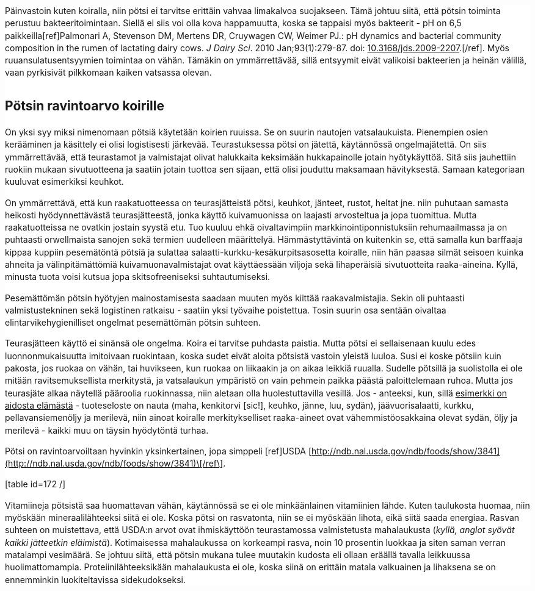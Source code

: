 Päinvastoin kuten koiralla, niin pötsi ei tarvitse erittäin vahvaa limakalvoa suojakseen. Tämä johtuu siitä, että pötsin toiminta perustuu bakteeritoimintaan. Siellä ei siis voi olla kova happamuutta, koska se tappaisi myös bakteerit - pH on 6,5 paikkeilla\[ref\]Palmonari A, Stevenson DM, Mertens DR, Cruywagen CW, Weimer PJ.: pH dynamics and bacterial community composition in the rumen of lactating dairy cows. _J Dairy Sci_. 2010 Jan;93(1):279-87. doi: [10.3168/jds.2009-2207](http://www.ncbi.nlm.nih.gov/pubmed/20059926).\[/ref\]. Myös ruuansulatusentsyymien toimintaa on vähän. Tämäkin on ymmärrettävää, sillä entsyymit eivät valikoisi bakteerien ja heinän välillä, vaan pyrkisivät pilkkomaan kaiken vatsassa olevan.

## Pötsin ravintoarvo koirille

On yksi syy miksi nimenomaan pötsiä käytetään koirien ruuissa. Se on suurin nautojen vatsalaukuista. Pienempien osien kerääminen ja käsittely ei olisi logistisesti järkevää. Teurastuksessa pötsi on jätettä, käytännössä ongelmajätettä. On siis ymmärrettävää, että teurastamot ja valmistajat olivat halukkaita keksimään hukkapainolle jotain hyötykäyttöä. Sitä siis jauhettiin ruokiin mukaan sivutuotteena ja saatiin jotain tuottoa sen sijaan, että olisi jouduttu maksamaan hävityksestä. Samaan kategoriaan kuuluvat esimerkiksi keuhkot.

On ymmärrettävä, että kun raakatuotteessa on teurasjätteistä pötsi, keuhkot, jänteet, rustot, heltat jne. niin puhutaan samasta heikosti hyödynnettävästä teurasjätteestä, jonka käyttö kuivamuonissa on laajasti arvosteltua ja jopa tuomittua. Mutta raakatuotteissa ne ovatkin jostain syystä etu. Tuo kuuluu ehkä oivaltavimpiin markkinointiponnistuksiin rehumaailmassa ja on puhtaasti orwellmaista sanojen sekä termien uudelleen määrittelyä. Hämmästyttävintä on kuitenkin se, että samalla kun barffaaja kippaa kuppiin pesemätöntä pötsiä ja sulattaa salaatti-kurkku-kesäkurpitsasosetta koiralle, niin hän paasaa silmät seisoen kuinka ahneita ja välinpitämättömiä kuivamuonavalmistajat ovat käyttäessään viljoja sekä lihaperäisiä sivutuotteita raaka-aineina. Kyllä, minusta tuota voisi kutsua jopa skitsofreeniseksi suhtautumiseksi.

Pesemättömän pötsin hyötyjen mainostamisesta saadaan muuten myös kiittää raakavalmistajia. Sekin oli puhtaasti valmistustekninen sekä logistinen ratkaisu - saatiin yksi työvaihe poistettua. Tosin suurin osa sentään oivaltaa elintarvikehygienilliset ongelmat pesemättömän pötsin suhteen.

Teurasjätteen käyttö ei sinänsä ole ongelma. Koira ei tarvitse puhdasta paistia. Mutta pötsi ei sellaisenaan kuulu edes luonnonmukaisuutta imitoivaan ruokintaan, koska sudet eivät aloita pötsistä vastoin yleistä luuloa. Susi ei koske pötsiin kuin pakosta, jos ruokaa on vähän, tai huvikseen, kun ruokaa on liikaakin ja on aikaa leikkiä ruualla. Sudelle pötsillä ja suolistolla ei ole mitään ravitsemuksellista merkitystä, ja vatsalaukun ympäristö on vain pehmein paikka päästä paloittelemaan ruhoa. Mutta jos teurasjäte alkaa näytellä pääroolia ruokinnassa, niin aletaan olla huolestuttavilla vesillä. Jos - anteeksi, kun, sillä [esimerkki on aidosta elämästä](http://www.mushbarf.com/fi/koiranruokamme/mush-barf-basic/mush-barf-basic-nauta-mix-500-g) - tuoteseloste on nauta (maha, kenkitorvi \[sic!\], keuhko, jänne, luu, sydän), jäävuorisalaatti, kurkku, pellavansiemenöljy ja merilevä, niin ainoat koiralle merkitykselliset raaka-aineet ovat vähemmistöosakkaina olevat sydän, öljy ja merilevä - kaikki muu on täysin hyödytöntä turhaa.

Pötsi on ravintoarvoiltaan hyvinkin yksinkertainen, jopa simppeli \[ref\]USDA [http://ndb.nal.usda.gov/ndb/foods/show/3841](http://ndb.nal.usda.gov/ndb/foods/show/3841)\[/ref\].

\[table id=172 /\]

Vitamiineja pötsistä saa huomattavan vähän, käytännössä se ei ole minkäänlainen vitamiinien lähde. Kuten taulukosta huomaa, niin myöskään mineraalilähteeksi siitä ei ole. Koska pötsi on rasvatonta, niin se ei myöskään lihota, eikä siitä saada energiaa. Rasvan suhteen on muistettava, että USDA:n arvot ovat ihmiskäyttöön teurastamossa valmistetusta mahalaukusta (_kyllä, anglot syövät kaikki jätteetkin eläimistä_). Kotimaisessa mahalaukussa on korkeampi rasva, noin 10 prosentin luokkaa ja siten saman verran matalampi vesimäärä. Se johtuu siitä, että pötsin mukana tulee muutakin kudosta eli ollaan eräällä tavalla leikkuussa huolimattomampia. Proteiinilähteeksikään mahalaukusta ei ole, koska siinä on erittäin matala valkuainen ja lihaksena se on ennemminkin luokiteltavissa sidekudokseksi.
